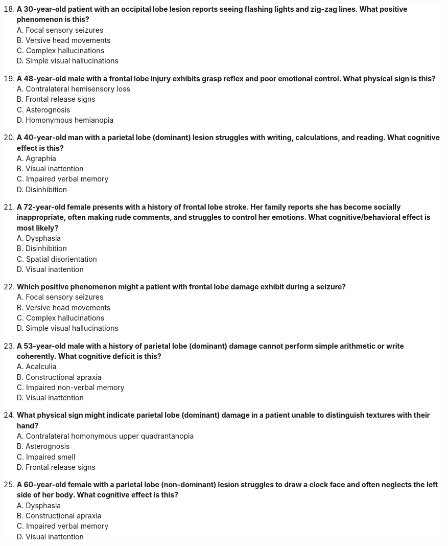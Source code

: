 18. **A 30-year-old patient with an occipital lobe lesion reports seeing flashing lights and zig-zag lines. What positive phenomenon is this?**  
    A. Focal sensory seizures  
    B. Versive head movements  
    C. Complex hallucinations  
    D. Simple visual hallucinations
    
19. **A 48-year-old male with a frontal lobe injury exhibits grasp reflex and poor emotional control. What physical sign is this?**  
    A. Contralateral hemisensory loss  
    B. Frontal release signs  
    C. Asterognosis  
    D. Homonymous hemianopia
    
20. **A 40-year-old man with a parietal lobe (dominant) lesion struggles with writing, calculations, and reading. What cognitive effect is this?**  
    A. Agraphia  
    B. Visual inattention  
    C. Impaired verbal memory  
    D. Disinhibition
    
21. **A 72-year-old female presents with a history of frontal lobe stroke. Her family reports she has become socially inappropriate, often making rude comments, and struggles to control her emotions. What cognitive/behavioral effect is most likely?**  
    A. Dysphasia  
    B. Disinhibition  
    C. Spatial disorientation  
    D. Visual inattention
    
22. **Which positive phenomenon might a patient with frontal lobe damage exhibit during a seizure?**  
    A. Focal sensory seizures  
    B. Versive head movements  
    C. Complex hallucinations  
    D. Simple visual hallucinations
    
23. **A 53-year-old male with a history of parietal lobe (dominant) damage cannot perform simple arithmetic or write coherently. What cognitive deficit is this?**  
    A. Acalculia  
    B. Constructional apraxia  
    C. Impaired non-verbal memory  
    D. Visual inattention
    
24. **What physical sign might indicate parietal lobe (dominant) damage in a patient unable to distinguish textures with their hand?**  
    A. Contralateral homonymous upper quadrantanopia  
    B. Asterognosis  
    C. Impaired smell  
    D. Frontal release signs
    
25. **A 60-year-old female with a parietal lobe (non-dominant) lesion struggles to draw a clock face and often neglects the left side of her body. What cognitive effect is this?**  
    A. Dysphasia  
    B. Constructional apraxia  
    C. Impaired verbal memory  
    D. Visual inattention
    